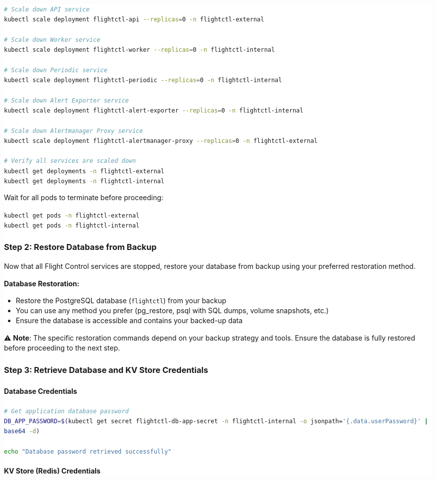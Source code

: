 ```bash
# Scale down API service
kubectl scale deployment flightctl-api --replicas=0 -n flightctl-external

# Scale down Worker service  
kubectl scale deployment flightctl-worker --replicas=0 -n flightctl-internal

# Scale down Periodic service
kubectl scale deployment flightctl-periodic --replicas=0 -n flightctl-internal

# Scale down Alert Exporter service
kubectl scale deployment flightctl-alert-exporter --replicas=0 -n flightctl-internal

# Scale down Alertmanager Proxy service
kubectl scale deployment flightctl-alertmanager-proxy --replicas=0 -n flightctl-external

# Verify all services are scaled down
kubectl get deployments -n flightctl-external
kubectl get deployments -n flightctl-internal
```

Wait for all pods to terminate before proceeding:

```bash
kubectl get pods -n flightctl-external
kubectl get pods -n flightctl-internal
```

### Step 2: Restore Database from Backup

Now that all Flight Control services are stopped, restore your database from backup using your preferred restoration method.

**Database Restoration:**

- Restore the PostgreSQL database (`flightctl`) from your backup
- You can use any method you prefer (pg_restore, psql with SQL dumps, volume snapshots, etc.)
- Ensure the database is accessible and contains your backed-up data

⚠️ **Note**: The specific restoration commands depend on your backup strategy and tools. Ensure the database is fully restored before proceeding to the next step.

### Step 3: Retrieve Database and KV Store Credentials

#### Database Credentials

```bash
# Get application database password
DB_APP_PASSWORD=$(kubectl get secret flightctl-db-app-secret -n flightctl-internal -o jsonpath='{.data.userPassword}' | base64 -d)

echo "Database password retrieved successfully"
```

#### KV Store (Redis) Credentials
